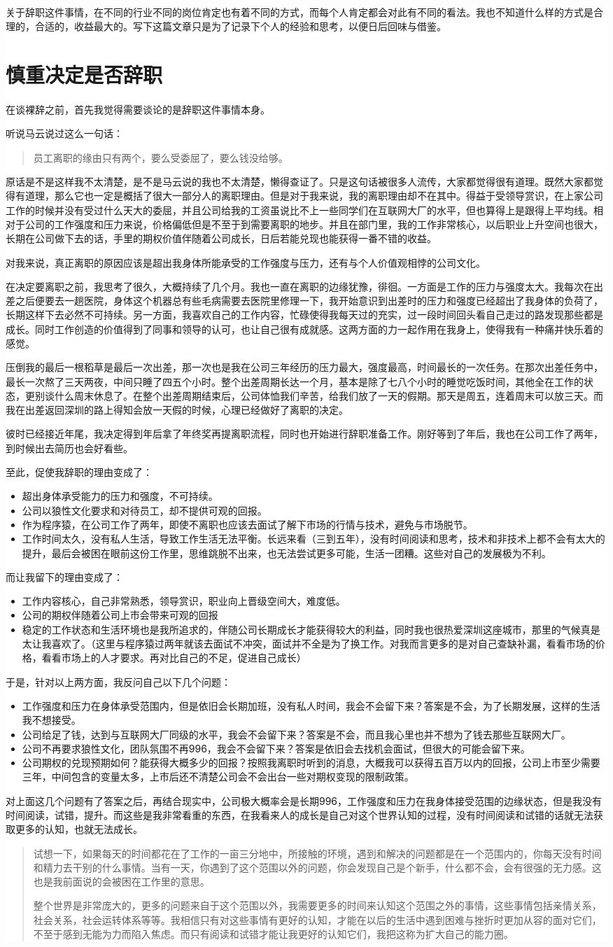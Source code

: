 关于辞职这件事情，在不同的行业不同的岗位肯定也有着不同的方式，而每个人肯定都会对此有不同的看法。我也不知道什么样的方式是合理的，合适的，收益最大的。写下这篇文章只是为了记录下个人的经验和思考，以便日后回味与借鉴。

# 慎重决定是否辞职

在谈裸辞之前，首先我觉得需要谈论的是辞职这件事情本身。

听说马云说过这么一句话：

> 员工离职的缘由只有两个，要么受委屈了，要么钱没给够。

原话是不是这样我不太清楚，是不是马云说的我也不太清楚，懒得查证了。只是这句话被很多人流传，大家都觉得很有道理。既然大家都觉得有道理，那么它也一定是概括了很大一部分人的离职理由。但是对于我来说，我的离职理由却不在其中。得益于受领导赏识，在上家公司工作的时候并没有受过什么天大的委屈，并且公司给我的工资虽说比不上一些同学们在互联网大厂的水平，但也算得上是跟得上平均线。相对于公司的工作强度和压力来说，价格偏低但是不至于到需要离职的地步。并且在部门里，我的工作非常核心，以后职业上升空间也很大，长期在公司做下去的话，手里的期权价值伴随着公司成长，日后若能兑现也能获得一番不错的收益。

对我来说，真正离职的原因应该是超出我身体所能承受的工作强度与压力，还有与个人价值观相悖的公司文化。

在决定要离职之前，我思考了很久，大概持续了几个月。我也一直在离职的边缘犹豫，徘徊。一方面是工作的压力与强度太大。我每次在出差之后便要去一趟医院，身体这个机器总有些毛病需要去医院里修理一下，我开始意识到出差时的压力和强度已经超出了我身体的负荷了，长期这样下去必然不可持续。另一方面，我喜欢自己的工作内容，忙碌使得我每天过的充实，过一段时间回头看自己走过的路发现那些都是成长。同时工作创造的价值得到了同事和领导的认可，也让自己很有成就感。这两方面的力一起作用在我身上，使得我有一种痛并快乐着的感觉。

压倒我的最后一根稻草是最后一次出差，那一次也是我在公司三年经历的压力最大，强度最高，时间最长的一次任务。在那次出差任务中，最长一次熬了三天两夜，中间只睡了四五个小时。整个出差周期长达一个月，基本是除了七八个小时的睡觉吃饭时间，其他全在工作的状态，更别谈什么周末休息了。在整个出差周期结束后，公司体恤我们辛苦，给我们放了一天的假期。那天是周五，连着周末可以放三天。而我在出差返回深圳的路上得知会放一天假的时候，心理已经做好了离职的决定。

彼时已经接近年尾，我决定得到年后拿了年终奖再提离职流程，同时也开始进行辞职准备工作。刚好等到了年后，我也在公司工作了两年，到时候出去简历也会好看些。

至此，促使我辞职的理由变成了：

- 超出身体承受能力的压力和强度，不可持续。
- 公司以狼性文化要求和对待员工，却不提供可观的回报。
- 作为程序猿，在公司工作了两年，即使不离职也应该去面试了解下市场的行情与技术，避免与市场脱节。
- 工作时间太久，没有私人生活，导致工作生活无法平衡。长远来看（三到五年），没有时间阅读和思考，技术和非技术上都不会有太大的提升，最后会被困在眼前这份工作里，思维跳脱不出来，也无法尝试更多可能，生活一团糟。这些对自己的发展极为不利。

而让我留下的理由变成了：

- 工作内容核心，自己非常熟悉，领导赏识，职业向上晋级空间大，难度低。
- 公司的期权伴随着公司上市会带来可观的回报
- 稳定的工作状态和生活环境也是我所追求的，伴随公司长期成长才能获得较大的利益，同时我也很热爱深圳这座城市，那里的气候真是太让我喜欢了。（这里与程序猿过两年就该去面试不冲突，面试并不全是为了换工作。对我而言更多的是对自己查缺补漏，看看市场的价格，看看市场上的人才要求。再对比自己的不足，促进自己成长）

于是，针对以上两方面，我反问自己以下几个问题：

- 工作强度和压力在身体承受范围内，但是依旧会长期加班，没有私人时间，我会不会留下来？答案是不会，为了长期发展，这样的生活我不想接受。
- 公司给足了钱，达到与互联网大厂同级的水平，我会不会留下来？答案是不会，而且我心里也并不想为了钱去那些互联网大厂。
- 公司不再要求狼性文化，团队氛围不再996，我会不会留下来？答案是依旧会去找机会面试，但很大的可能会留下来。
- 公司期权的兑现预期如何？能获得大概多少的回报？按照我离职时听到的消息，大概我可以获得五百万以内的回报，公司上市至少需要三年，中间包含的变量太多，上市后还不清楚公司会不会出台一些对期权变现的限制政策。

对上面这几个问题有了答案之后，再结合现实中，公司极大概率会是长期996，工作强度和压力在我身体接受范围的边缘状态，但是我没有时间阅读，试错，提升。而这些是我非常看重的东西，在我看来人的成长是自己对这个世界认知的过程，没有时间阅读和试错的话就无法获取更多的认知，也就无法成长。

> 试想一下，如果每天的时间都花在了工作的一亩三分地中，所接触的环境，遇到和解决的问题都是在一个范围内的，你每天没有时间和精力去干别的什么事情。当有一天，你遇到了这个范围以外的问题，你会发现自己是个新手，什么都不会，会有很强的无力感。这也是我前面说的会被困在工作里的意思。
>
> 整个世界是非常庞大的，更多的问题来自于这个范围以外，我需要更多的时间来认知这个范围之外的事情，这些事情包括亲情关系，社会关系，社会运转体系等等。我相信只有对这些事情有更好的认知，才能在以后的生活中遇到困难与挫折时更加从容的面对它们，不至于感到无能为力而陷入焦虑。而只有阅读和试错才能让我更好的认知它们，我把这称为扩大自己的能力圈。
